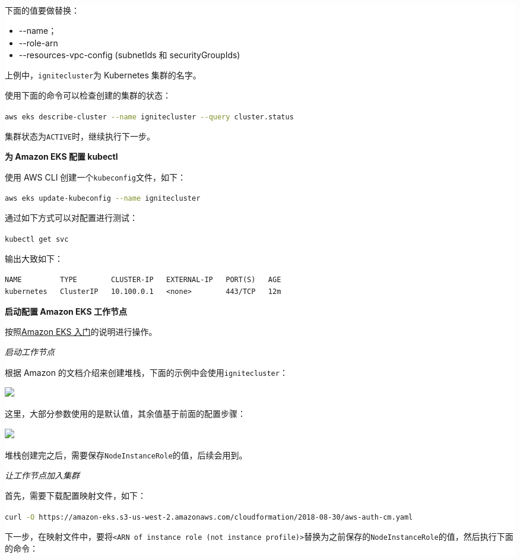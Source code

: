 下面的值要做替换：

- --name；
- --role-arn
- --resources-vpc-config (subnetIds 和 securityGroupIds)

上例中，`ignitecluster`为 Kubernetes 集群的名字。

使用下面的命令可以检查创建的集群的状态：

```bash
aws eks describe-cluster --name ignitecluster --query cluster.status
```

集群状态为`ACTIVE`时，继续执行下一步。

**为 Amazon EKS 配置 kubectl**

使用 AWS CLI 创建一个`kubeconfig`文件，如下：

```bash
aws eks update-kubeconfig --name ignitecluster
```

通过如下方式可以对配置进行测试：

```bash
kubectl get svc
```

输出大致如下：

```
NAME         TYPE        CLUSTER-IP   EXTERNAL-IP   PORT(S)   AGE
kubernetes   ClusterIP   10.100.0.1   <none>        443/TCP   12m
```

**启动配置 Amazon EKS 工作节点**

按照[Amazon EKS 入门](https://docs.aws.amazon.com/eks/latest/userguide/getting-started.html)的说明进行操作。

_启动工作节点_

根据 Amazon 的文档介绍来创建堆栈，下面的示例中会使用`ignitecluster`：

![](https://files.readme.io/b715edc-Figure1.png)

这里，大部分参数使用的是默认值，其余值基于前面的配置步骤：

![](https://files.readme.io/d30aaed-Figure2.png)

堆栈创建完之后，需要保存`NodeInstanceRole`的值，后续会用到。

_让工作节点加入集群_

首先，需要下载配置映射文件，如下：

```bash
curl -O https://amazon-eks.s3-us-west-2.amazonaws.com/cloudformation/2018-08-30/aws-auth-cm.yaml
```

下一步，在映射文件中，要将`<ARN of instance role (not instance profile)>`替换为之前保存的`NodeInstanceRole`的值，然后执行下面的命令：
